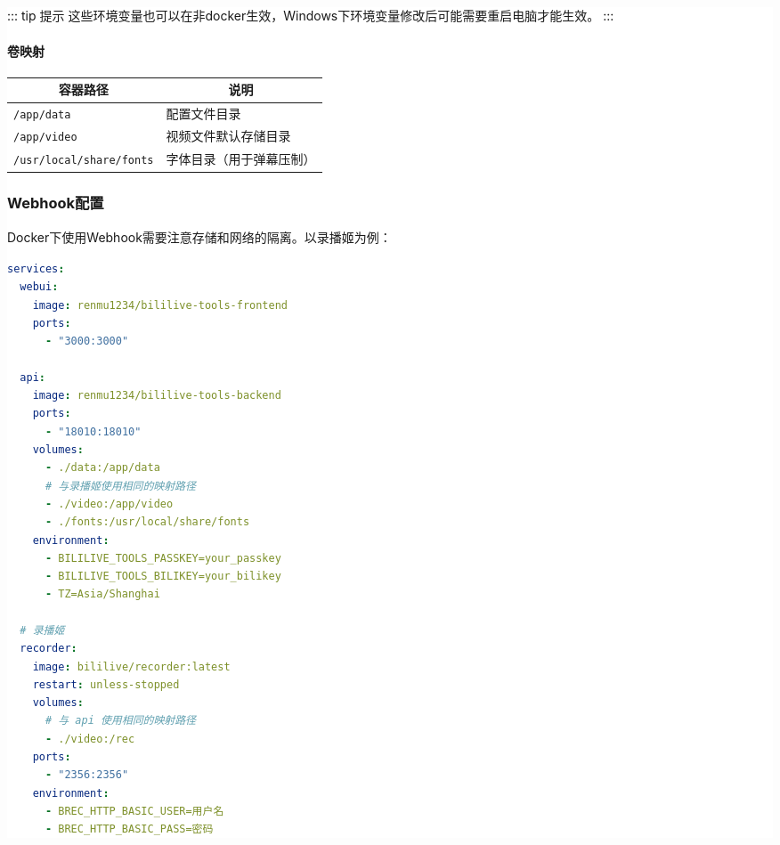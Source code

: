 ::: tip 提示
这些环境变量也可以在非docker生效，Windows下环境变量修改后可能需要重启电脑才能生效。
:::

#### 卷映射

| 容器路径                 | 说明                     |
| ------------------------ | ------------------------ |
| `/app/data`              | 配置文件目录             |
| `/app/video`             | 视频文件默认存储目录     |
| `/usr/local/share/fonts` | 字体目录（用于弹幕压制） |

### Webhook配置

Docker下使用Webhook需要注意存储和网络的隔离。以录播姬为例：

```yaml
services:
  webui:
    image: renmu1234/bililive-tools-frontend
    ports:
      - "3000:3000"

  api:
    image: renmu1234/bililive-tools-backend
    ports:
      - "18010:18010"
    volumes:
      - ./data:/app/data
      # 与录播姬使用相同的映射路径
      - ./video:/app/video
      - ./fonts:/usr/local/share/fonts
    environment:
      - BILILIVE_TOOLS_PASSKEY=your_passkey
      - BILILIVE_TOOLS_BILIKEY=your_bilikey
      - TZ=Asia/Shanghai

  # 录播姬
  recorder:
    image: bililive/recorder:latest
    restart: unless-stopped
    volumes:
      # 与 api 使用相同的映射路径
      - ./video:/rec
    ports:
      - "2356:2356"
    environment:
      - BREC_HTTP_BASIC_USER=用户名
      - BREC_HTTP_BASIC_PASS=密码
```
